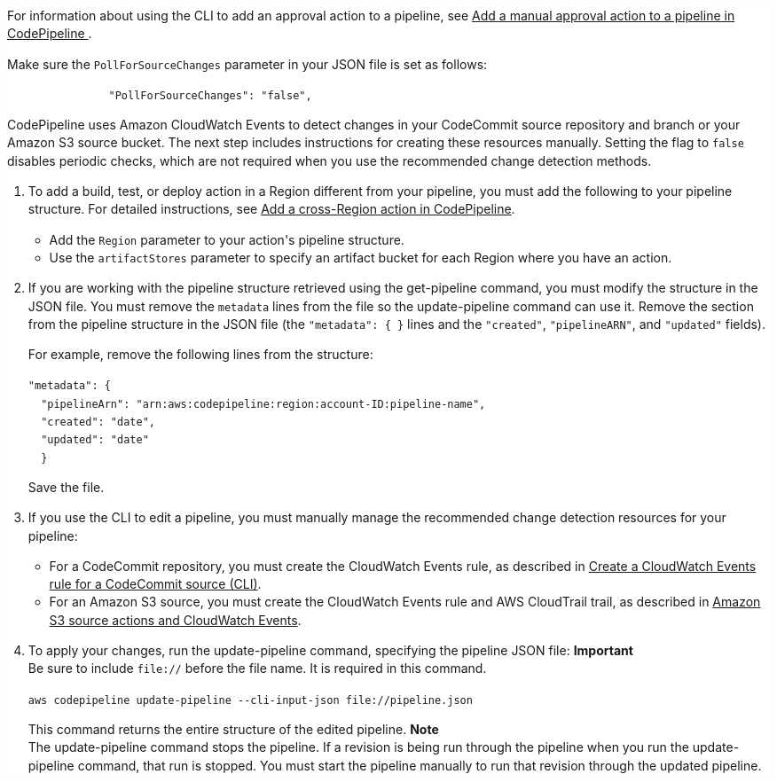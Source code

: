    For information about using the CLI to add an approval action to a pipeline, see [Add a manual approval action to a pipeline in CodePipeline ](approvals-action-add.md)\.

   Make sure the `PollForSourceChanges` parameter in your JSON file is set as follows: 

   ```
                   "PollForSourceChanges": "false",
   ```

   CodePipeline uses Amazon CloudWatch Events to detect changes in your CodeCommit source repository and branch or your Amazon S3 source bucket\. The next step includes instructions for creating these resources manually\. Setting the flag to `false` disables periodic checks, which are not required when you use the recommended change detection methods\. 

1. To add a build, test, or deploy action in a Region different from your pipeline, you must add the following to your pipeline structure\. For detailed instructions, see [Add a cross\-Region action in CodePipeline](actions-create-cross-region.md)\.
   + Add the `Region` parameter to your action's pipeline structure\.
   + Use the `artifactStores` parameter to specify an artifact bucket for each Region where you have an action\.

1. If you are working with the pipeline structure retrieved using the get\-pipeline command, you must modify the structure in the JSON file\. You must remove the `metadata` lines from the file so the update\-pipeline command can use it\. Remove the section from the pipeline structure in the JSON file \(the `"metadata": { }` lines and the `"created"`, `"pipelineARN"`, and `"updated"` fields\)\.

   For example, remove the following lines from the structure: 

   ```
   "metadata": {  
     "pipelineArn": "arn:aws:codepipeline:region:account-ID:pipeline-name",
     "created": "date",
     "updated": "date"
     }
   ```

   Save the file\.

1. If you use the CLI to edit a pipeline, you must manually manage the recommended change detection resources for your pipeline:
   + For a CodeCommit repository, you must create the CloudWatch Events rule, as described in [Create a CloudWatch Events rule for a CodeCommit source \(CLI\)](pipelines-trigger-source-repo-changes-cli.md)\.
   + For an Amazon S3 source, you must create the CloudWatch Events rule and AWS CloudTrail trail, as described in [Amazon S3 source actions and CloudWatch Events](create-cloudtrail-S3-source.md)\.

1. To apply your changes, run the update\-pipeline command, specifying the pipeline JSON file:
**Important**  
Be sure to include `file://` before the file name\. It is required in this command\.

   ```
   aws codepipeline update-pipeline --cli-input-json file://pipeline.json
   ```

   This command returns the entire structure of the edited pipeline\.
**Note**  
The update\-pipeline command stops the pipeline\. If a revision is being run through the pipeline when you run the update\-pipeline command, that run is stopped\. You must start the pipeline manually to run that revision through the updated pipeline\.

